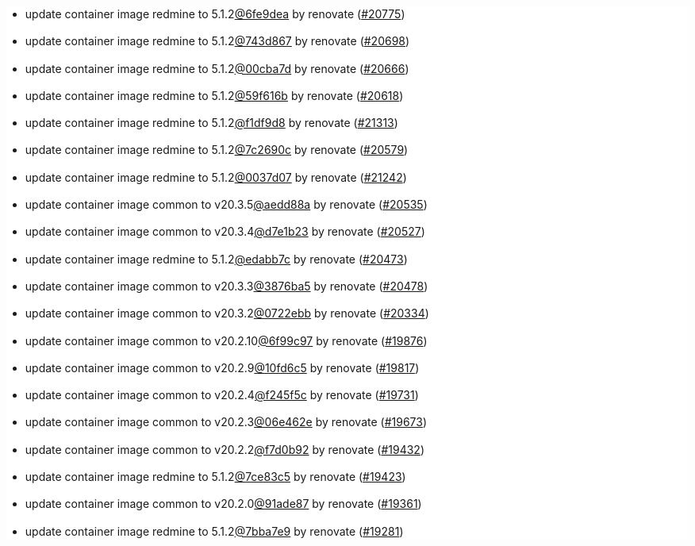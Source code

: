 - update container image redmine to 5.1.2[@6fe9dea](https://github.com/6fe9dea) by renovate ([#20775](https://github.com/truecharts/charts/issues/20775))

- update container image redmine to 5.1.2[@743d867](https://github.com/743d867) by renovate ([#20698](https://github.com/truecharts/charts/issues/20698))

- update container image redmine to 5.1.2[@00cba7d](https://github.com/00cba7d) by renovate ([#20666](https://github.com/truecharts/charts/issues/20666))

- update container image redmine to 5.1.2[@59f616b](https://github.com/59f616b) by renovate ([#20618](https://github.com/truecharts/charts/issues/20618))

- update container image redmine to 5.1.2[@f1df9d8](https://github.com/f1df9d8) by renovate ([#21313](https://github.com/truecharts/charts/issues/21313))

- update container image redmine to 5.1.2[@7c2690c](https://github.com/7c2690c) by renovate ([#20579](https://github.com/truecharts/charts/issues/20579))

- update container image redmine to 5.1.2[@0037d07](https://github.com/0037d07) by renovate ([#21242](https://github.com/truecharts/charts/issues/21242))

- update container image common to v20.3.5[@aedd88a](https://github.com/aedd88a) by renovate ([#20535](https://github.com/truecharts/charts/issues/20535))

- update container image common to v20.3.4[@d7e1b23](https://github.com/d7e1b23) by renovate ([#20527](https://github.com/truecharts/charts/issues/20527))

- update container image redmine to 5.1.2[@edabb7c](https://github.com/edabb7c) by renovate ([#20473](https://github.com/truecharts/charts/issues/20473))

- update container image common to v20.3.3[@3876ba5](https://github.com/3876ba5) by renovate ([#20478](https://github.com/truecharts/charts/issues/20478))

- update container image common to v20.3.2[@0722ebb](https://github.com/0722ebb) by renovate ([#20334](https://github.com/truecharts/charts/issues/20334))

- update container image common to v20.2.10[@6f99c97](https://github.com/6f99c97) by renovate ([#19876](https://github.com/truecharts/charts/issues/19876))

- update container image common to v20.2.9[@10fd6c5](https://github.com/10fd6c5) by renovate ([#19817](https://github.com/truecharts/charts/issues/19817))

- update container image common to v20.2.4[@f245f5c](https://github.com/f245f5c) by renovate ([#19731](https://github.com/truecharts/charts/issues/19731))

- update container image common to v20.2.3[@06e462e](https://github.com/06e462e) by renovate ([#19673](https://github.com/truecharts/charts/issues/19673))

- update container image common to v20.2.2[@f7d0b92](https://github.com/f7d0b92) by renovate ([#19432](https://github.com/truecharts/charts/issues/19432))

- update container image redmine to 5.1.2[@7ce83c5](https://github.com/7ce83c5) by renovate ([#19423](https://github.com/truecharts/charts/issues/19423))

- update container image common to v20.2.0[@91ade87](https://github.com/91ade87) by renovate ([#19361](https://github.com/truecharts/charts/issues/19361))

- update container image redmine to 5.1.2[@7bba7e9](https://github.com/7bba7e9) by renovate ([#19281](https://github.com/truecharts/charts/issues/19281))
